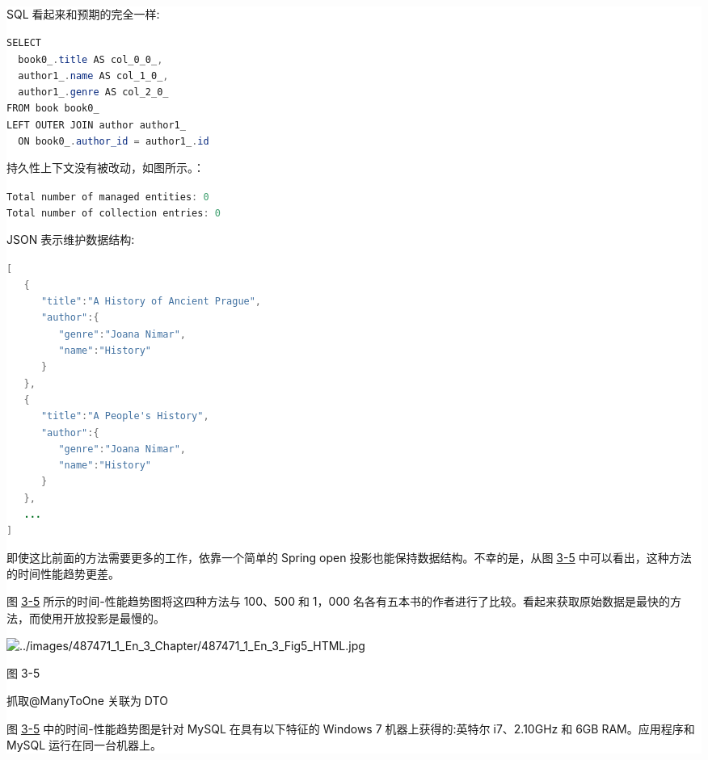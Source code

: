 SQL 看起来和预期的完全一样:

```java
SELECT
  book0_.title AS col_0_0_,
  author1_.name AS col_1_0_,
  author1_.genre AS col_2_0_
FROM book book0_
LEFT OUTER JOIN author author1_
  ON book0_.author_id = author1_.id

```

持久性上下文没有被改动，如图所示。：

```java
Total number of managed entities: 0
Total number of collection entries: 0

```

JSON 表示维护数据结构:

```java
[
   {
      "title":"A History of Ancient Prague",
      "author":{
         "genre":"Joana Nimar",
         "name":"History"
      }
   },
   {
      "title":"A People's History",
      "author":{
         "genre":"Joana Nimar",
         "name":"History"
      }
   },
   ...
]

```

即使这比前面的方法需要更多的工作，依靠一个简单的 Spring open 投影也能保持数据结构。不幸的是，从图 [3-5](#Fig5) 中可以看出，这种方法的时间性能趋势更差。

图 [3-5](#Fig5) 所示的时间-性能趋势图将这四种方法与 100、500 和 1，000 名各有五本书的作者进行了比较。看起来获取原始数据是最快的方法，而使用开放投影是最慢的。

![../images/487471_1_En_3_Chapter/487471_1_En_3_Fig5_HTML.jpg](../images/487471_1_En_3_Chapter/487471_1_En_3_Fig5_HTML.jpg)

图 3-5

抓取@ManyToOne 关联为 DTO

图 [3-5](#Fig5) 中的时间-性能趋势图是针对 MySQL 在具有以下特征的 Windows 7 机器上获得的:英特尔 i7、2.10GHz 和 6GB RAM。应用程序和 MySQL 运行在同一台机器上。
